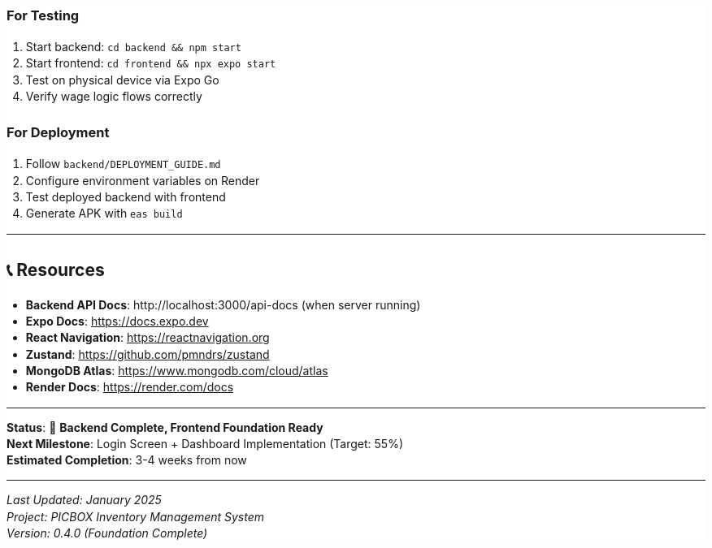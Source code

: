 ### For Testing
1. Start backend: `cd backend && npm start`
2. Start frontend: `cd frontend && npx expo start`
3. Test on physical device via Expo Go
4. Verify wage logic flows correctly

### For Deployment
1. Follow `backend/DEPLOYMENT_GUIDE.md`
2. Configure environment variables on Render
3. Test deployed backend with frontend
4. Generate APK with `eas build`

---

## 📞 Resources

- **Backend API Docs**: http://localhost:3000/api-docs (when server running)
- **Expo Docs**: https://docs.expo.dev
- **React Navigation**: https://reactnavigation.org
- **Zustand**: https://github.com/pmndrs/zustand
- **MongoDB Atlas**: https://www.mongodb.com/cloud/atlas
- **Render Docs**: https://render.com/docs

---

**Status**: 🚀 **Backend Complete, Frontend Foundation Ready**  
**Next Milestone**: Login Screen + Dashboard Implementation (Target: 55%)  
**Estimated Completion**: 3-4 weeks from now

---

*Last Updated: January 2025*  
*Project: PICBOX Inventory Management System*  
*Version: 0.4.0 (Foundation Complete)*
